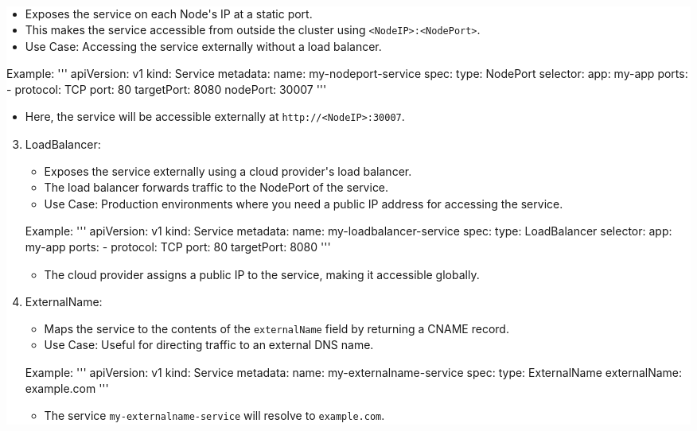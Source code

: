    - Exposes the service on each Node's IP at a static port.
   - This makes the service accessible from outside the cluster using `<NodeIP>:<NodePort>`.
   - Use Case: Accessing the service externally without a load balancer.

   Example:
   '''
   apiVersion: v1
   kind: Service
   metadata:
     name: my-nodeport-service
   spec:
     type: NodePort
     selector:
       app: my-app
     ports:
       - protocol: TCP
         port: 80
         targetPort: 8080
         nodePort: 30007
   '''
   - Here, the service will be accessible externally at `http://<NodeIP>:30007`.

3. LoadBalancer:
   - Exposes the service externally using a cloud provider's load balancer.
   - The load balancer forwards traffic to the NodePort of the service.
   - Use Case: Production environments where you need a public IP address for accessing the service.

   Example:
   '''
   apiVersion: v1
   kind: Service
   metadata:
     name: my-loadbalancer-service
   spec:
     type: LoadBalancer
     selector:
       app: my-app
     ports:
       - protocol: TCP
         port: 80
         targetPort: 8080
   '''
   - The cloud provider assigns a public IP to the service, making it accessible globally.

4. ExternalName:
   - Maps the service to the contents of the `externalName` field by returning a CNAME record.
   - Use Case: Useful for directing traffic to an external DNS name.

   Example:
   '''
   apiVersion: v1
   kind: Service
   metadata:
     name: my-externalname-service
   spec:
     type: ExternalName
     externalName: example.com
   '''
   - The service `my-externalname-service` will resolve to `example.com`.
